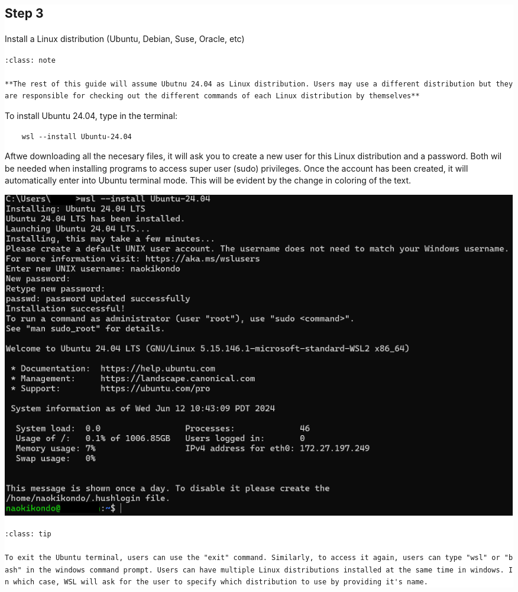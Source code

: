 ## Step 3
Install a Linux distribution (Ubuntu, Debian, Suse, Oracle, etc)

```{admonition} Note
:class: note

**The rest of this guide will assume Ubutnu 24.04 as Linux distribution. Users may use a different distribution but they are responsible for checking out the different commands of each Linux distribution by themselves**
```

To install Ubuntu 24.04, type in the terminal:

        wsl --install Ubuntu-24.04

Aftwe downloading all the necesary files, it will ask you to create a new user for this Linux distribution and a password. Both wil be needed when installing programs to access super user (sudo) privileges. Once the account has been created, it will automatically enter into Ubuntu terminal mode. This will be evident by the change in coloring of the text.

![image3](./images/WSL_InstallingUbuntu24.png)

```{admonition} Tip
:class: tip

To exit the Ubuntu terminal, users can use the "exit" command. Similarly, to access it again, users can type "wsl" or "bash" in the windows command prompt. Users can have multiple Linux distributions installed at the same time in windows. In which case, WSL will ask for the user to specify which distribution to use by providing it's name.
```
